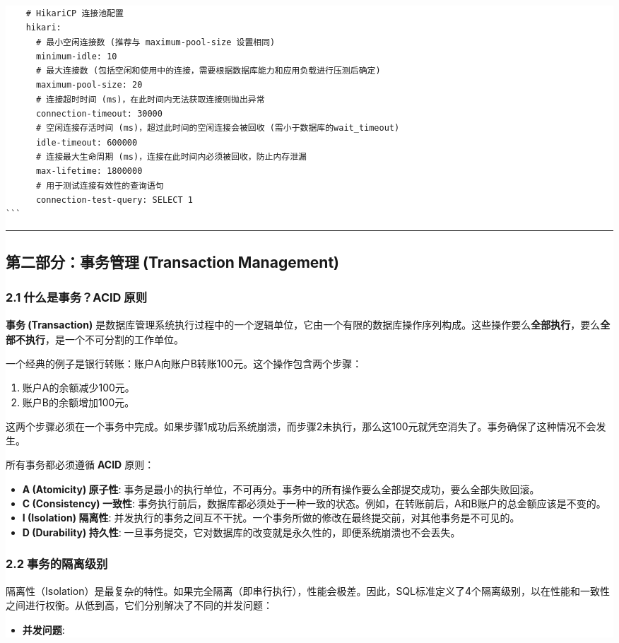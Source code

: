         # HikariCP 连接池配置
        hikari:
          # 最小空闲连接数 (推荐与 maximum-pool-size 设置相同)
          minimum-idle: 10
          # 最大连接数 (包括空闲和使用中的连接，需要根据数据库能力和应用负载进行压测后确定)
          maximum-pool-size: 20
          # 连接超时时间 (ms)，在此时间内无法获取连接则抛出异常
          connection-timeout: 30000 
          # 空闲连接存活时间 (ms)，超过此时间的空闲连接会被回收 (需小于数据库的wait_timeout)
          idle-timeout: 600000 
          # 连接最大生命周期 (ms)，连接在此时间内必须被回收，防止内存泄漏
          max-lifetime: 1800000 
          # 用于测试连接有效性的查询语句
          connection-test-query: SELECT 1
    ```

-----

## **第二部分：事务管理 (Transaction Management)**

### **2.1 什么是事务？ACID 原则**

**事务 (Transaction)** 是数据库管理系统执行过程中的一个逻辑单位，它由一个有限的数据库操作序列构成。这些操作要么**全部执行**，要么**全部不执行**，是一个不可分割的工作单位。

一个经典的例子是银行转账：账户A向账户B转账100元。这个操作包含两个步骤：

1.  账户A的余额减少100元。
2.  账户B的余额增加100元。

这两个步骤必须在一个事务中完成。如果步骤1成功后系统崩溃，而步骤2未执行，那么这100元就凭空消失了。事务确保了这种情况不会发生。

所有事务都必须遵循 **ACID** 原则：

  * **A (Atomicity) 原子性**: 事务是最小的执行单位，不可再分。事务中的所有操作要么全部提交成功，要么全部失败回滚。
  * **C (Consistency) 一致性**: 事务执行前后，数据库都必须处于一种一致的状态。例如，在转账前后，A和B账户的总金额应该是不变的。
  * **I (Isolation) 隔离性**: 并发执行的事务之间互不干扰。一个事务所做的修改在最终提交前，对其他事务是不可见的。
  * **D (Durability) 持久性**: 一旦事务提交，它对数据库的改变就是永久性的，即便系统崩溃也不会丢失。

### **2.2 事务的隔离级别**

隔离性（Isolation）是最复杂的特性。如果完全隔离（即串行执行），性能会极差。因此，SQL标准定义了4个隔离级别，以在性能和一致性之间进行权衡。从低到高，它们分别解决了不同的并发问题：

  * **并发问题**:
